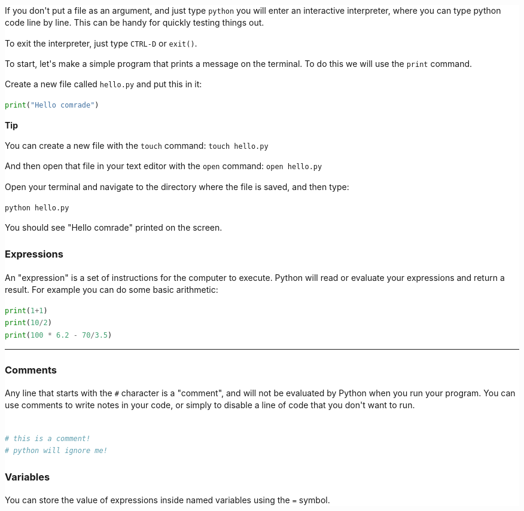 If you don't put a file as an argument, and just type `python` you will enter an interactive interpreter, where you can type python code line by line. This can be handy for quickly testing things out.

To exit the interpreter, just type `CTRL-D` or `exit()`.

To start, let's make a simple program that prints a message on the terminal. To do this we will use the `print` command.

Create a new file called `hello.py` and put this in it:

```python
print("Hello comrade")
```

**Tip**

You can create a new file with the `touch` command: `touch hello.py` 

And then open that file in your text editor with the `open` command: `open hello.py`


Open your terminal and navigate to the directory where the file is saved, and then type:

```python
python hello.py
```

You should see "Hello comrade" printed on the screen.


### Expressions

An "expression" is a set of instructions for the computer to execute. Python will read or evaluate your expressions and return a result. For example you can do some basic arithmetic:

```python
print(1+1)
print(10/2)
print(100 * 6.2 - 70/3.5)
```

---

### Comments

Any line that starts with the `#` character is a "comment", and will not be evaluated by Python when you run your program. You can use comments to write notes in your code, or simply to disable a line of code that you don't want to run.

```python

# this is a comment!
# python will ignore me!
```


### Variables

You can store the value of expressions inside named variables using the `=` symbol.
